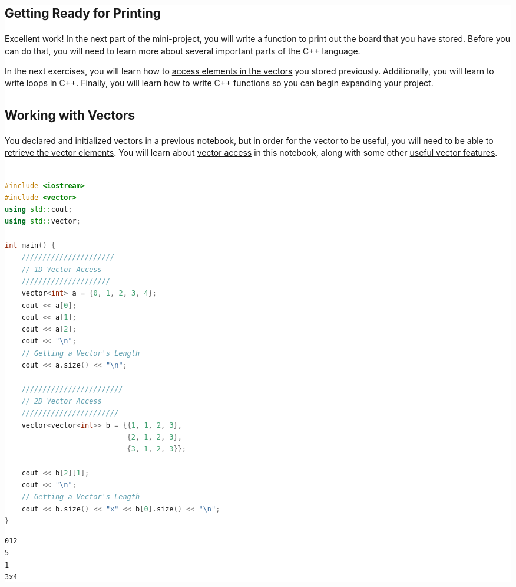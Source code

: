 ## Getting Ready for Printing

Excellent work! In the next part of the mini-project, you will write a function to print out the board that you have stored. Before you can do that, you will need to learn more about several important parts of the C++ language.

In the next exercises, you will learn how to <u>access elements in the vectors</u> you stored previously. Additionally, you will learn to write <u>loops</u> in C++. Finally, you will learn how to write C++ <u>functions</u> so you can begin expanding your project.

## Working with Vectors

You declared and initialized vectors in a previous notebook, but in order for the vector to be useful, you will need to be able to <u>retrieve the vector elements</u>. You will learn about <u>vector access</u> in this notebook, along with some other <u>useful vector features</u>.

```cpp

#include <iostream>
#include <vector>
using std::cout;
using std::vector;

int main() {
    //////////////////////
    // 1D Vector Access
    /////////////////////
    vector<int> a = {0, 1, 2, 3, 4};
    cout << a[0];
    cout << a[1];
    cout << a[2];
    cout << "\n";
    // Getting a Vector's Length
    cout << a.size() << "\n";

    ////////////////////////
    // 2D Vector Access
    ///////////////////////
    vector<vector<int>> b = {{1, 1, 2, 3},
                             {2, 1, 2, 3},
                             {3, 1, 2, 3}};

    cout << b[2][1];
    cout << "\n";
    // Getting a Vector's Length
    cout << b.size() << "x" << b[0].size() << "\n";
}

```

```shell
012
5
1
3x4
```
